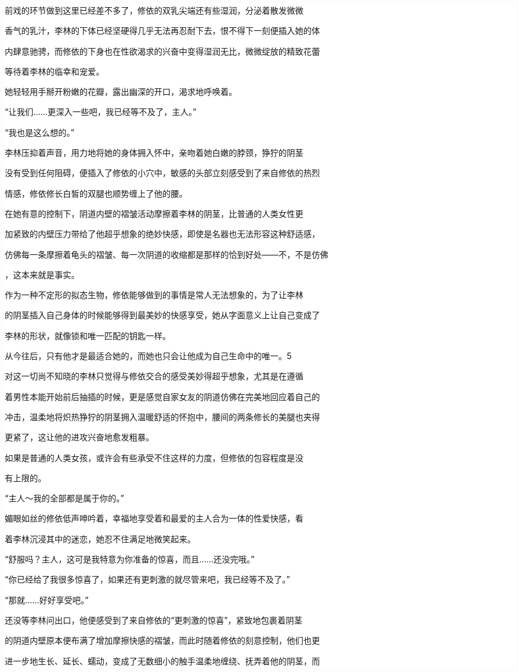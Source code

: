 前戏的环节做到这里已经差不多了，修依的双乳尖端还有些湿润，分泌着散发微微

香气的乳汁，李林的下体已经坚硬得几乎无法再忍耐下去，恨不得下一刻便插入她的体

内肆意驰骋，而修依的下身也在性欲渴求的兴奋中变得湿润无比，微微绽放的精致花蕾

等待着李林的临幸和宠爱。

她轻轻用手掰开粉嫩的花瓣，露出幽深的开口，渴求地呼唤着。

“让我们……更深入一些吧，我已经等不及了，主人。”

“我也是这么想的。”

李林压抑着声音，用力地将她的身体拥入怀中，亲吻着她白嫩的脖颈，狰狞的阴茎

没有受到任何阻碍，便插入了修依的小穴中，敏感的头部立刻感受到了来自修依的热烈

情感，修依修长白皙的双腿也顺势缠上了他的腰。

在她有意的控制下，阴道内壁的褶皱活动摩擦着李林的阴茎，比普通的人类女性更

加紧致的内壁压力带给了他超乎想象的绝妙快感，即使是名器也无法形容这种舒适感，

仿佛每一条摩擦着龟头的褶皱、每一次阴道的收缩都是那样的恰到好处——不，不是仿佛

，这本来就是事实。

作为一种不定形的拟态生物，修依能够做到的事情是常人无法想象的，为了让李林

的阴茎插入自己身体的时候能够得到最美妙的快感享受，她从字面意义上让自己变成了

李林的形状，就像锁和唯一匹配的钥匙一样。

从今往后，只有他才是最适合她的，而她也只会让他成为自己生命中的唯一。5

对这一切尚不知晓的李林只觉得与修依交合的感受美妙得超乎想象，尤其是在遵循

着男性本能开始前后抽插的时候，更是感觉自家女友的阴道仿佛在完美地回应着自己的

冲击，温柔地将炽热狰狞的阴茎拥入温暖舒适的怀抱中，腰间的两条修长的美腿也夹得

更紧了，这让他的进攻兴奋地愈发粗暴。

如果是普通的人类女孩，或许会有些承受不住这样的力度，但修依的包容程度是没

有上限的。

“主人～我的全部都是属于你的。”

媚眼如丝的修依低声呻吟着，幸福地享受着和最爱的主人合为一体的性爱快感，看

着李林沉浸其中的迷恋，她忍不住满足地微笑起来。

“舒服吗？主人，这可是我特意为你准备的惊喜，而且……还没完哦。”

“你已经给了我很多惊喜了，如果还有更刺激的就尽管来吧，我已经等不及了。”

“那就……好好享受吧。”

还没等李林问出口，他便感受到了来自修依的“更刺激的惊喜”，紧致地包裹着阴茎

的阴道内壁原本便布满了增加摩擦快感的褶皱，而此时随着修依的刻意控制，他们也更

进一步地生长、延长、蠕动，变成了无数细小的触手温柔地缠绕、抚弄着他的阴茎，而
